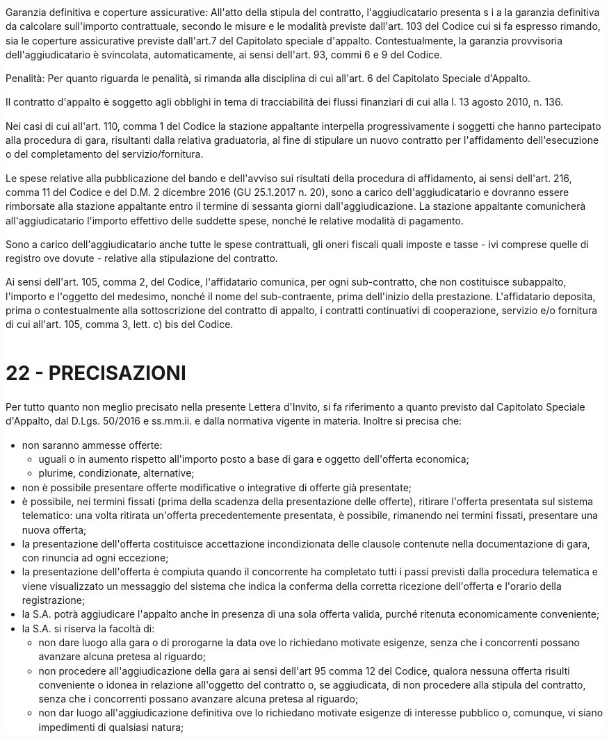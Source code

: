 Garanzia definitiva e coperture assicurative: All'atto della stipula del contratto, l'aggiudicatario presenta s i a la garanzia definitiva da calcolare sull'importo contrattuale, secondo le misure e le modalità previste dall'art. 103 del Codice cui si fa espresso rimando, sia le coperture assicurative previste dall'art.7 del Capitolato speciale d'appalto. Contestualmente, la garanzia provvisoria dell'aggiudicatario è svincolata, automaticamente, ai sensi dell'art. 93, commi 6 e 9 del Codice.

Penalità: Per quanto riguarda le penalità, si rimanda alla disciplina di cui all'art. 6 del Capitolato Speciale d'Appalto.

Il contratto d'appalto è soggetto agli obblighi in tema di tracciabilità dei flussi finanziari di cui alla l. 13 agosto 2010, n. 136.

Nei casi di cui all'art. 110, comma 1 del Codice la stazione appaltante interpella progressivamente i soggetti che hanno partecipato alla procedura di gara, risultanti dalla relativa graduatoria, al fine di stipulare un nuovo contratto per l'affidamento dell'esecuzione o del completamento del servizio/fornitura.

Le spese relative alla pubblicazione del bando e dell'avviso sui risultati della procedura di affidamento, ai sensi dell'art. 216, comma 11 del Codice e del D.M. 2 dicembre 2016 (GU 25.1.2017 n. 20), sono a carico dell'aggiudicatario e dovranno essere rimborsate alla stazione appaltante entro il termine di sessanta giorni dall'aggiudicazione. La stazione appaltante comunicherà all'aggiudicatario l'importo effettivo delle suddette spese, nonché le relative modalità di pagamento.

Sono a carico dell'aggiudicatario anche tutte le spese contrattuali, gli oneri fiscali quali imposte e tasse - ivi comprese quelle di registro ove dovute - relative alla stipulazione del contratto.

Ai sensi dell'art. 105, comma 2, del Codice, l'affidatario comunica, per ogni sub-contratto, che non costituisce subappalto, l'importo e l'oggetto del medesimo, nonché il nome del sub-contraente, prima dell'inizio della prestazione. L'affidatario deposita, prima o contestualmente alla sottoscrizione del contratto di appalto, i contratti continuativi di cooperazione, servizio e/o fornitura di cui all'art. 105, comma 3, lett. c) bis del Codice.

# 22 - PRECISAZIONI
Per tutto quanto non meglio precisato nella presente Lettera d'Invito, si fa riferimento a quanto previsto dal Capitolato Speciale d'Appalto, dal D.Lgs. 50/2016 e ss.mm.ii. e dalla normativa vigente in materia. Inoltre si precisa che:
- non saranno ammesse offerte:
    - uguali o in aumento rispetto all'importo posto a base di gara e oggetto dell'offerta economica;
    - plurime, condizionate, alternative;
- non è possibile presentare offerte modificative o integrative di offerte già presentate;
- è possibile, nei termini fissati (prima della scadenza della presentazione delle offerte), ritirare l'offerta presentata sul sistema telematico: una volta ritirata un'offerta precedentemente presentata, è possibile, rimanendo nei termini fissati, presentare una nuova offerta;
- la presentazione dell'offerta costituisce accettazione incondizionata delle clausole contenute nella documentazione di gara, con rinuncia ad ogni eccezione;
- la presentazione dell'offerta è compiuta quando il concorrente ha completato tutti i passi previsti dalla procedura telematica e viene visualizzato un messaggio del sistema che indica la conferma della corretta ricezione dell'offerta e l'orario della registrazione;
- la S.A. potrà aggiudicare l'appalto anche in presenza di una sola offerta valida, purché ritenuta economicamente conveniente;
- la S.A. si riserva la facoltà di:
    - non dare luogo alla gara o di prorogarne la data ove lo richiedano motivate esigenze, senza che i concorrenti possano avanzare alcuna pretesa al riguardo;
    - non procedere all'aggiudicazione della gara ai sensi dell'art 95 comma 12 del Codice, qualora nessuna offerta risulti conveniente o idonea in relazione all'oggetto del contratto o, se aggiudicata, di non procedere alla stipula del contratto, senza che i concorrenti possano avanzare alcuna pretesa al riguardo;
    - non dar luogo all'aggiudicazione definitiva ove lo richiedano motivate esigenze di interesse pubblico o, comunque, vi siano impedimenti di qualsiasi natura;
